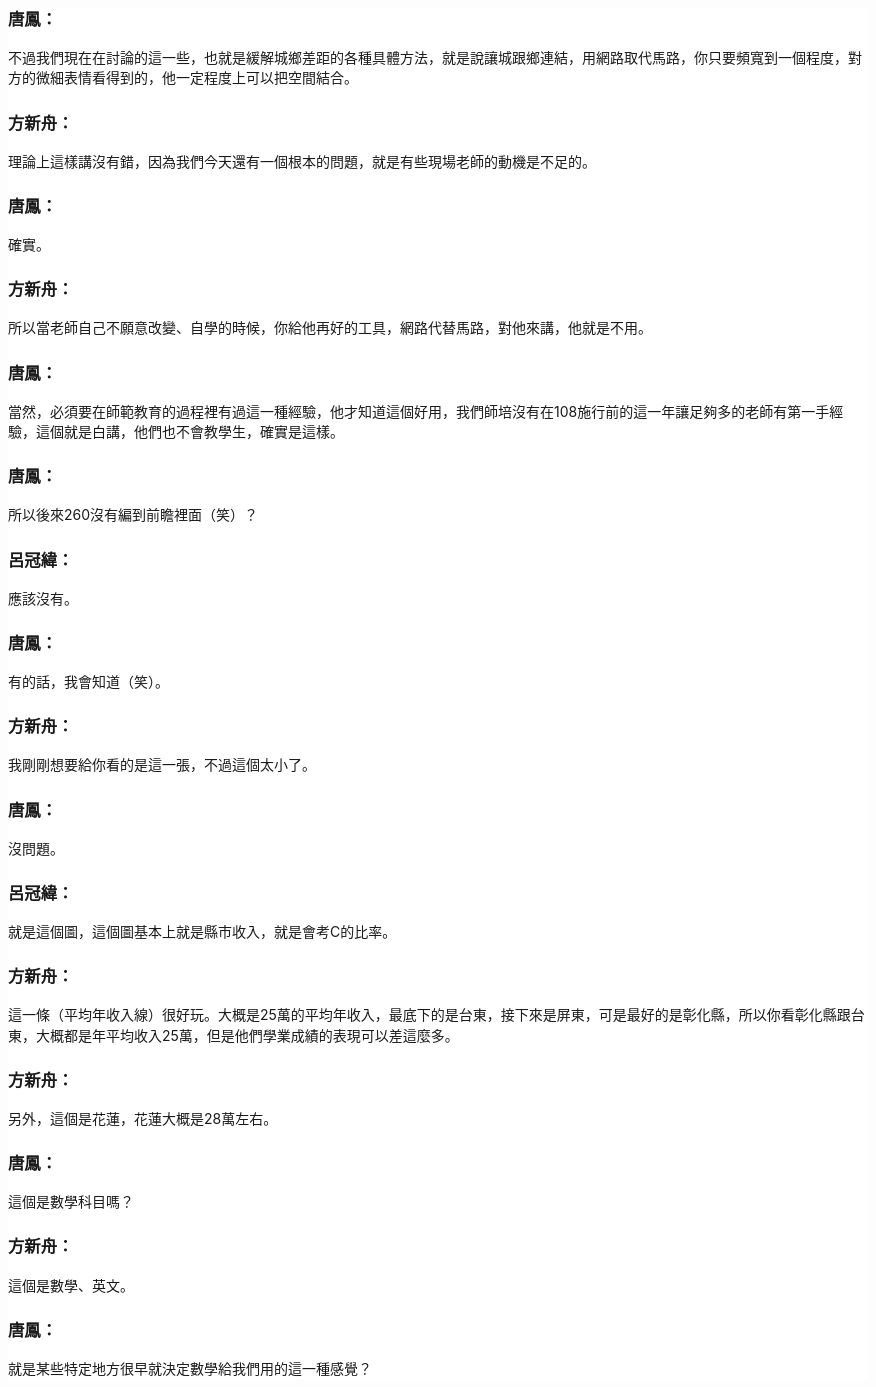 ### 唐鳳：
不過我們現在在討論的這一些，也就是緩解城鄉差距的各種具體方法，就是說讓城跟鄉連結，用網路取代馬路，你只要頻寬到一個程度，對方的微細表情看得到的，他一定程度上可以把空間結合。

### 方新舟：
理論上這樣講沒有錯，因為我們今天還有一個根本的問題，就是有些現場老師的動機是不足的。

### 唐鳳：
確實。

### 方新舟：
所以當老師自己不願意改變、自學的時候，你給他再好的工具，網路代替馬路，對他來講，他就是不用。

### 唐鳳：
當然，必須要在師範教育的過程裡有過這一種經驗，他才知道這個好用，我們師培沒有在108施行前的這一年讓足夠多的老師有第一手經驗，這個就是白講，他們也不會教學生，確實是這樣。

### 唐鳳：
所以後來260沒有編到前瞻裡面（笑）？

### 呂冠緯：
應該沒有。

### 唐鳳：
有的話，我會知道（笑）。

### 方新舟：
我剛剛想要給你看的是這一張，不過這個太小了。

### 唐鳳：
沒問題。

### 呂冠緯：
就是這個圖，這個圖基本上就是縣市收入，就是會考C的比率。

### 方新舟：
這一條（平均年收入線）很好玩。大概是25萬的平均年收入，最底下的是台東，接下來是屏東，可是最好的是彰化縣，所以你看彰化縣跟台東，大概都是年平均收入25萬，但是他們學業成績的表現可以差這麼多。

### 方新舟：
另外，這個是花蓮，花蓮大概是28萬左右。

### 唐鳳：
這個是數學科目嗎？

### 方新舟：
這個是數學、英文。

### 唐鳳：
就是某些特定地方很早就決定數學給我們用的這一種感覺？
